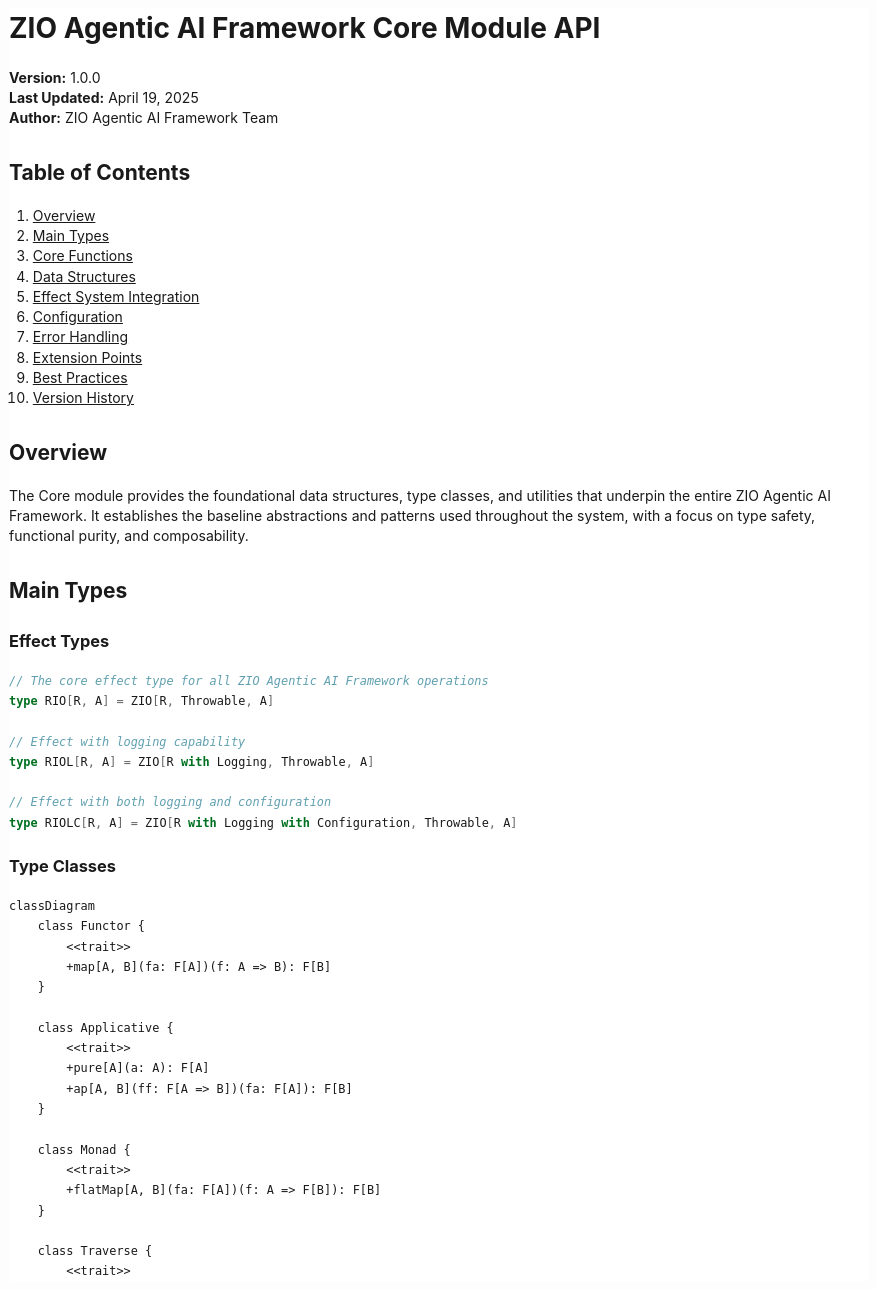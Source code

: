 # ZIO Agentic AI Framework Core Module API

**Version:** 1.0.0  
**Last Updated:** April 19, 2025  
**Author:** ZIO Agentic AI Framework Team  

## Table of Contents

1. [Overview](#overview)
2. [Main Types](#main-types)
3. [Core Functions](#core-functions)
4. [Data Structures](#data-structures)
5. [Effect System Integration](#effect-system-integration)
6. [Configuration](#configuration)
7. [Error Handling](#error-handling)
8. [Extension Points](#extension-points)
9. [Best Practices](#best-practices)
10. [Version History](#version-history)

## Overview

The Core module provides the foundational data structures, type classes, and utilities that underpin the entire ZIO Agentic AI Framework. It establishes the baseline abstractions and patterns used throughout the system, with a focus on type safety, functional purity, and composability.

## Main Types

### Effect Types

```scala
// The core effect type for all ZIO Agentic AI Framework operations
type RIO[R, A] = ZIO[R, Throwable, A]

// Effect with logging capability
type RIOL[R, A] = ZIO[R with Logging, Throwable, A]

// Effect with both logging and configuration
type RIOLC[R, A] = ZIO[R with Logging with Configuration, Throwable, A]
```

### Type Classes

```mermaid
classDiagram
    class Functor {
        <<trait>>
        +map[A, B](fa: F[A])(f: A => B): F[B]
    }
    
    class Applicative {
        <<trait>>
        +pure[A](a: A): F[A]
        +ap[A, B](ff: F[A => B])(fa: F[A]): F[B]
    }
    
    class Monad {
        <<trait>>
        +flatMap[A, B](fa: F[A])(f: A => F[B]): F[B]
    }
    
    class Traverse {
        <<trait>>
```